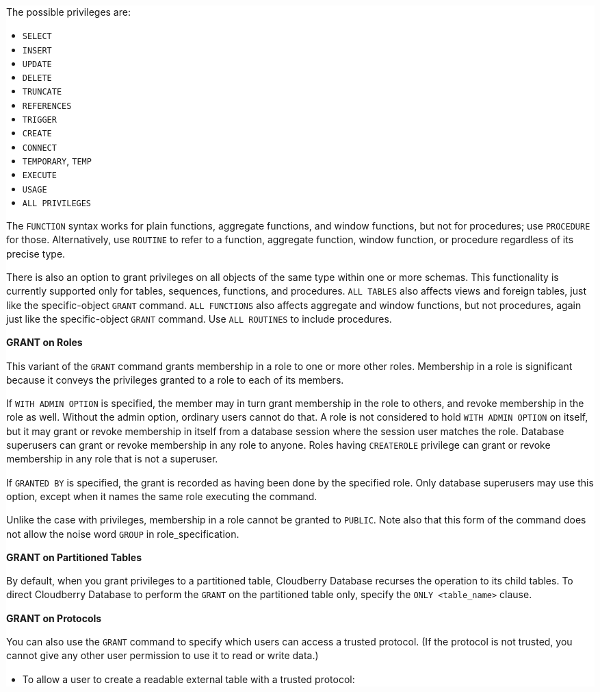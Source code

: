 The possible privileges are:

- `SELECT`
- `INSERT`
- `UPDATE`
- `DELETE`
- `TRUNCATE`
- `REFERENCES`
- `TRIGGER`
- `CREATE`
- `CONNECT`
- `TEMPORARY`, `TEMP`
- `EXECUTE`
- `USAGE`
- `ALL PRIVILEGES`

The `FUNCTION` syntax works for plain functions, aggregate functions, and window functions, but not for procedures; use `PROCEDURE` for those. Alternatively, use `ROUTINE` to refer to a function, aggregate function, window function, or procedure regardless of its precise type.

There is also an option to grant privileges on all objects of the same type within one or more schemas. This functionality is currently supported only for tables, sequences, functions, and procedures. `ALL TABLES` also affects views and foreign tables, just like the specific-object `GRANT` command. `ALL FUNCTIONS` also affects aggregate and window functions, but not procedures, again just like the specific-object `GRANT` command. Use `ALL ROUTINES` to include procedures.

**GRANT on Roles**

This variant of the `GRANT` command grants membership in a role to one or more other roles. Membership in a role is significant because it conveys the privileges granted to a role to each of its members.

If `WITH ADMIN OPTION` is specified, the member may in turn grant membership in the role to others, and revoke membership in the role as well. Without the admin option, ordinary users cannot do that. A role is not considered to hold `WITH ADMIN OPTION` on itself, but it may grant or revoke membership in itself from a database session where the session user matches the role. Database superusers can grant or revoke membership in any role to anyone. Roles having `CREATEROLE` privilege can grant or revoke membership in any role that is not a superuser.

If `GRANTED BY` is specified, the grant is recorded as having been done by the specified role. Only database superusers may use this option, except when it names the same role executing the command.

Unlike the case with privileges, membership in a role cannot be granted to `PUBLIC`. Note also that this form of the command does not allow the noise word `GROUP` in role_specification.

**GRANT on Partitioned Tables**

By default, when you grant privileges to a partitioned table, Cloudberry Database recurses the operation to its child tables. To direct Cloudberry Database to perform the `GRANT` on the partitioned table only, specify the `ONLY <table_name>` clause.

**GRANT on Protocols**

You can also use the `GRANT` command to specify which users can access a trusted protocol. (If the protocol is not trusted, you cannot give any other user permission to use it to read or write data.)

- To allow a user to create a readable external table with a trusted protocol:
